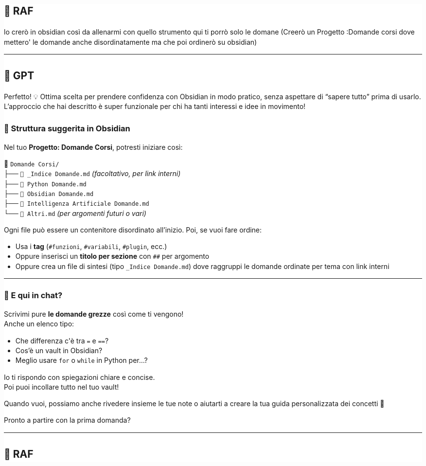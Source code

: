 
## 👤 **RAF**

lo crerò in obsidian così da allenarmi con quello strumento qui ti porrò solo le domane (Creerò un Progetto :Domande corsi dove mettero' le domande anche disordinatamente ma che poi ordinerò su obsidian)

---

## 🤖 **GPT**

Perfetto! 💡 Ottima scelta per prendere confidenza con Obsidian in modo pratico, senza aspettare di “sapere tutto” prima di usarlo. L’approccio che hai descritto è super funzionale per chi ha tanti interessi e idee in movimento!

### 🔧 Struttura suggerita in Obsidian

Nel tuo **Progetto: Domande Corsi**, potresti iniziare così:

📁 `Domande Corsi/`  
├── `📄 _Indice Domande.md` *(facoltativo, per link interni)*  
├── `📄 Python Domande.md`  
├── `📄 Obsidian Domande.md`  
├── `📄 Intelligenza Artificiale Domande.md`  
└── `📄 Altri.md` *(per argomenti futuri o vari)*

Ogni file può essere un contenitore disordinato all’inizio. Poi, se vuoi fare ordine:

- Usa i **tag** (`#funzioni`, `#variabili`, `#plugin`, ecc.)
- Oppure inserisci un **titolo per sezione** con `##` per argomento
- Oppure crea un file di sintesi (tipo `_Indice Domande.md`) dove raggruppi le domande ordinate per tema con link interni

---

### 🔁 E qui in chat?

Scrivimi pure **le domande grezze** così come ti vengono!  
Anche un elenco tipo:
- Che differenza c'è tra `=` e `==`?
- Cos’è un vault in Obsidian?
- Meglio usare `for` o `while` in Python per...?

Io ti rispondo con spiegazioni chiare e concise.  
Poi puoi incollare tutto nel tuo vault!

Quando vuoi, possiamo anche rivedere insieme le tue note o aiutarti a creare la tua guida personalizzata dei concetti 💪

Pronto a partire con la prima domanda?

---

## 👤 **RAF**
